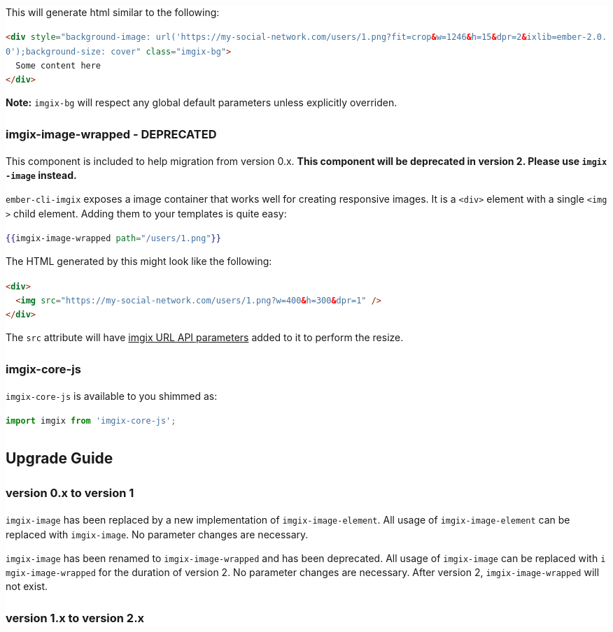 This will generate html similar to the following:

```html
<div style="background-image: url('https://my-social-network.com/users/1.png?fit=crop&w=1246&h=15&dpr=2&ixlib=ember-2.0.0');background-size: cover" class="imgix-bg">    
  Some content here
</div>
```

**Note:** `imgix-bg` will respect any global default parameters unless explicitly overriden.

### imgix-image-wrapped - DEPRECATED

This component is included to help migration from version 0.x. **This component will be deprecated in version 2. Please use `imgix-image` instead.**

`ember-cli-imgix` exposes a image container that works well for creating responsive images. It is a `<div>` element with a single
`<img>` child element. Adding them to your templates is quite easy:

```hbs
{{imgix-image-wrapped path="/users/1.png"}}
```

The HTML generated by this might look like the following:

```html
<div>
  <img src="https://my-social-network.com/users/1.png?w=400&h=300&dpr=1" />
</div>
```

The `src` attribute will have [imgix URL API parameters](https://www.imgix.com/docs/reference) added to it to perform the resize.

### imgix-core-js

`imgix-core-js` is available to you shimmed as:

```js
import imgix from 'imgix-core-js';
```

## Upgrade Guide

### version 0.x to version 1

`imgix-image` has been replaced by a new implementation of `imgix-image-element`. All usage of `imgix-image-element` can be replaced with `imgix-image`. No parameter changes are necessary.

`imgix-image` has been renamed to `imgix-image-wrapped` and has been deprecated. All usage of `imgix-image` can be replaced with `imgix-image-wrapped` for the duration of version 2. No parameter changes are necessary. After version 2, `imgix-image-wrapped` will not exist.

### version 1.x to version 2.x
